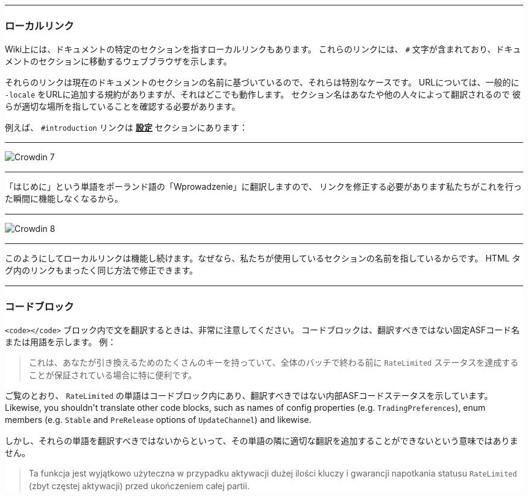 
---



### ローカルリンク

Wiki上には、ドキュメントの特定のセクションを指すローカルリンクもあります。 これらのリンクには、 `#` 文字が含まれており、ドキュメントのセクションに移動するウェブブラウザを示します。

それらのリンクは現在のドキュメントのセクションの名前に基づいているので、それらは特別なケースです。 URLについては、一般的に `-locale` をURLに追加する規約がありますが、それはどこでも動作します。 セクション名はあなたや他の人々によって翻訳されるので 彼らが適切な場所を指していることを確認する必要があります。

例えば、 `#introduction` リンクは **[設定](https://github.com/JustArchiNET/ArchiSteamFarm/wiki/Configuration#introduction)** セクションにあります：



---

![Crowdin 7](https://i.imgur.com/EEHSPtK.png)



---

「はじめに」という単語をポーランド語の「Wprowadzenie」に翻訳しますので、 リンクを修正する必要があります私たちがこれを行った瞬間に機能しなくなるから。



---

![Crowdin 8](https://i.imgur.com/JMJegO7.png)



---

このようにしてローカルリンクは機能し続けます。なぜなら、私たちが使用しているセクションの名前を指しているからです。 HTML タグ内のリンクもまったく同じ方法で修正できます。



---



### コードブロック

`<code></code>` ブロック内で文を翻訳するときは、非常に注意してください。 コードブロックは、翻訳すべきではない固定ASFコード名または用語を示します。 例：



> これは、あなたが引き換えるためのたくさんのキーを持っていて、全体のバッチで終わる前に <code>RateLimited</code> ステータスを達成することが保証されている場合に特に便利です。

ご覧のとおり、 `RateLimited` の単語はコードブロック内にあり、翻訳すべきではない内部ASFコードステータスを示しています。 Likewise, you shouldn't translate other code blocks, such as names of config properties (e.g. `TradingPreferences`), enum members (e.g. `Stable` and `PreRelease` options of `UpdateChannel`) and likewise.

しかし、それらの単語を翻訳すべきではないからといって、その単語の隣に適切な翻訳を追加することができないという意味ではありません。



> Ta funkcja jest wyjątkowo użyteczna w przypadku aktywacji dużej ilości kluczy i gwarancji napotkania statusu <code>RateLimited</code> (zbyt częstej aktywacji) przed ukończeniem całej partii.
